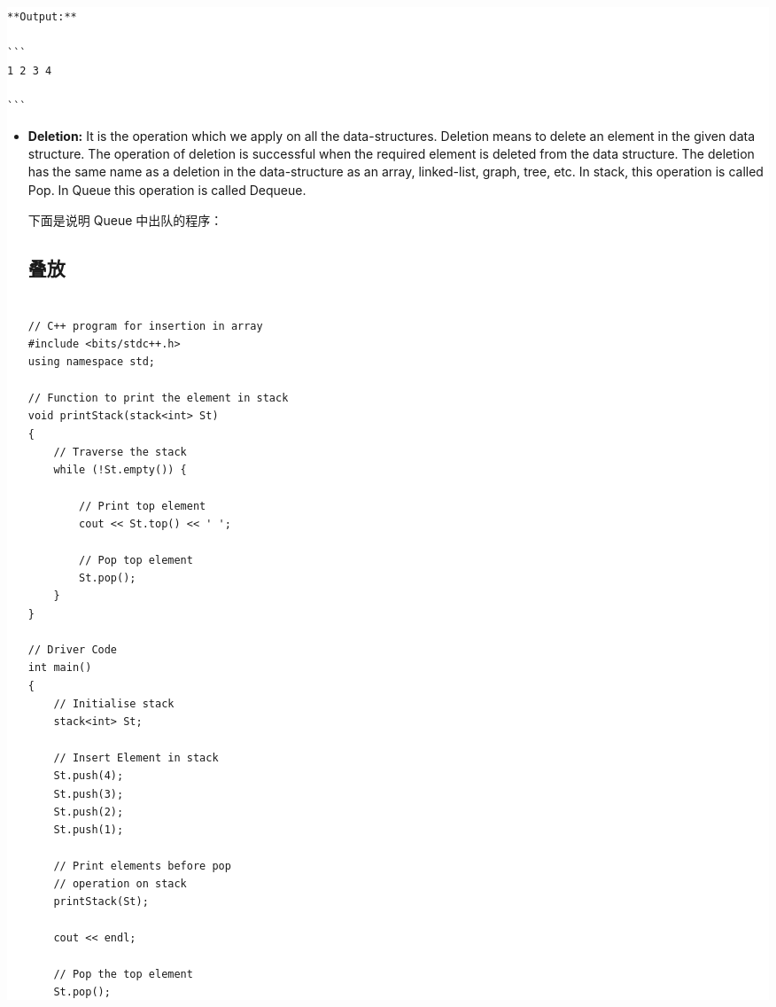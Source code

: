     **Output:**

    ```
    1 2 3 4

    ```

*   **Deletion:** It is the operation which we apply on all the data-structures. Deletion means to delete an element in the given data structure. The operation of deletion is successful when the required element is deleted from the data structure. The deletion has the same name as a deletion in the data-structure as an array, linked-list, graph, tree, etc. In stack, this operation is called Pop. In Queue this operation is called Dequeue.

    下面是说明 Queue 中出队的程序：

    ## 叠放

    ```

    // C++ program for insertion in array 
    #include <bits/stdc++.h> 
    using namespace std; 

    // Function to print the element in stack 
    void printStack(stack<int> St) 
    { 
        // Traverse the stack 
        while (!St.empty()) { 

            // Print top element 
            cout << St.top() << ' '; 

            // Pop top element 
            St.pop(); 
        } 
    } 

    // Driver Code 
    int main() 
    { 
        // Initialise stack 
        stack<int> St; 

        // Insert Element in stack 
        St.push(4); 
        St.push(3); 
        St.push(2); 
        St.push(1); 

        // Print elements before pop 
        // operation on stack 
        printStack(St); 

        cout << endl; 

        // Pop the top element 
        St.pop(); 

